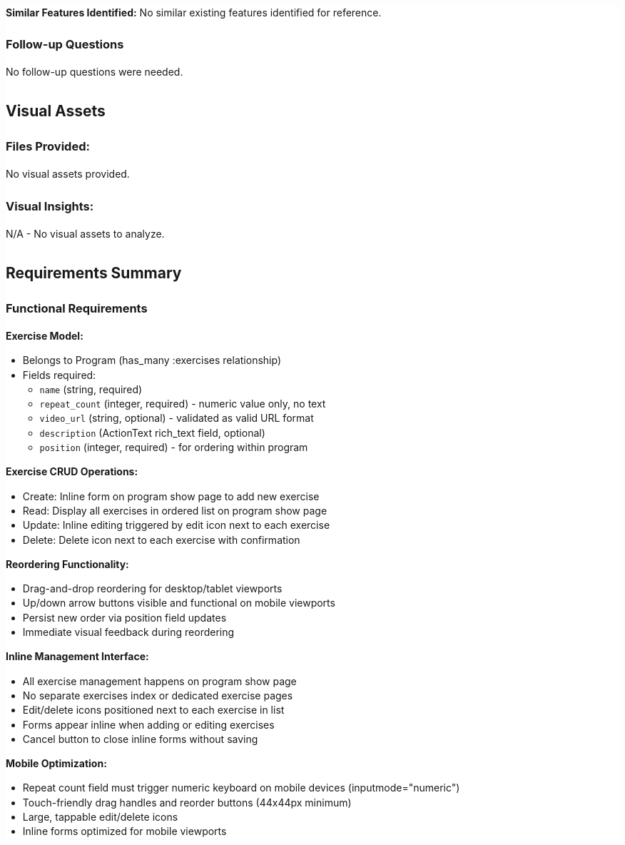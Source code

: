 **Similar Features Identified:**
No similar existing features identified for reference.

### Follow-up Questions
No follow-up questions were needed.

## Visual Assets

### Files Provided:
No visual assets provided.

### Visual Insights:
N/A - No visual assets to analyze.

## Requirements Summary

### Functional Requirements

**Exercise Model:**
- Belongs to Program (has_many :exercises relationship)
- Fields required:
  - `name` (string, required)
  - `repeat_count` (integer, required) - numeric value only, no text
  - `video_url` (string, optional) - validated as valid URL format
  - `description` (ActionText rich_text field, optional)
  - `position` (integer, required) - for ordering within program

**Exercise CRUD Operations:**
- Create: Inline form on program show page to add new exercise
- Read: Display all exercises in ordered list on program show page
- Update: Inline editing triggered by edit icon next to each exercise
- Delete: Delete icon next to each exercise with confirmation

**Reordering Functionality:**
- Drag-and-drop reordering for desktop/tablet viewports
- Up/down arrow buttons visible and functional on mobile viewports
- Persist new order via position field updates
- Immediate visual feedback during reordering

**Inline Management Interface:**
- All exercise management happens on program show page
- No separate exercises index or dedicated exercise pages
- Edit/delete icons positioned next to each exercise in list
- Forms appear inline when adding or editing exercises
- Cancel button to close inline forms without saving

**Mobile Optimization:**
- Repeat count field must trigger numeric keyboard on mobile devices (inputmode="numeric")
- Touch-friendly drag handles and reorder buttons (44x44px minimum)
- Large, tappable edit/delete icons
- Inline forms optimized for mobile viewports
